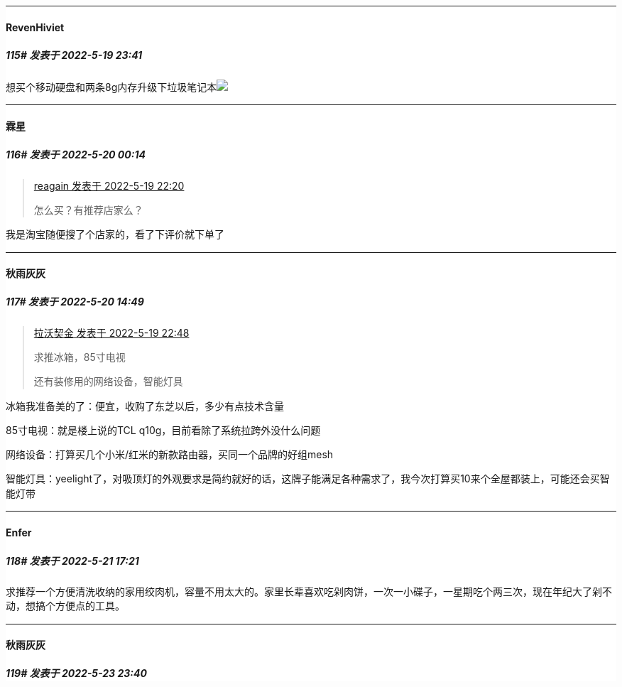 

*****

####  RevenHiviet  
##### 115#       发表于 2022-5-19 23:41

想买个移动硬盘和两条8g内存升级下垃圾笔记本<img src="https://static.saraba1st.com/image/smiley/face2017/001.png" referrerpolicy="no-referrer">



*****

####  霖星  
##### 116#       发表于 2022-5-20 00:14

<blockquote><a href="httphttps://bbs.saraba1st.com/2b/forum.php?mod=redirect&amp;goto=findpost&amp;pid=55913296&amp;ptid=2069809" target="_blank">reagain 发表于 2022-5-19 22:20</a>

怎么买？有推荐店家么？</blockquote>
我是淘宝随便搜了个店家的，看了下评价就下单了



*****

####  秋雨灰灰  
##### 117#       发表于 2022-5-20 14:49

<blockquote><a href="httphttps://bbs.saraba1st.com/2b/forum.php?mod=redirect&amp;goto=findpost&amp;pid=55913639&amp;ptid=2069809" target="_blank">拉沃契金 发表于 2022-5-19 22:48</a>

求推冰箱，85寸电视

还有装修用的网络设备，智能灯具</blockquote>
冰箱我准备美的了：便宜，收购了东芝以后，多少有点技术含量

85寸电视：就是楼上说的TCL q10g，目前看除了系统拉跨外没什么问题

网络设备：打算买几个小米/红米的新款路由器，买同一个品牌的好组mesh

智能灯具：yeelight了，对吸顶灯的外观要求是简约就好的话，这牌子能满足各种需求了，我今次打算买10来个全屋都装上，可能还会买智能灯带



*****

####  Enfer  
##### 118#       发表于 2022-5-21 17:21

求推荐一个方便清洗收纳的家用绞肉机，容量不用太大的。家里长辈喜欢吃剁肉饼，一次一小碟子，一星期吃个两三次，现在年纪大了剁不动，想搞个方便点的工具。



*****

####  秋雨灰灰  
##### 119#       发表于 2022-5-23 23:40
